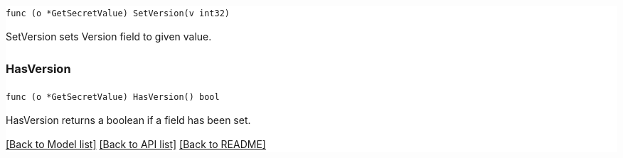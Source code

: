 `func (o *GetSecretValue) SetVersion(v int32)`

SetVersion sets Version field to given value.

### HasVersion

`func (o *GetSecretValue) HasVersion() bool`

HasVersion returns a boolean if a field has been set.


[[Back to Model list]](../README.md#documentation-for-models) [[Back to API list]](../README.md#documentation-for-api-endpoints) [[Back to README]](../README.md)


